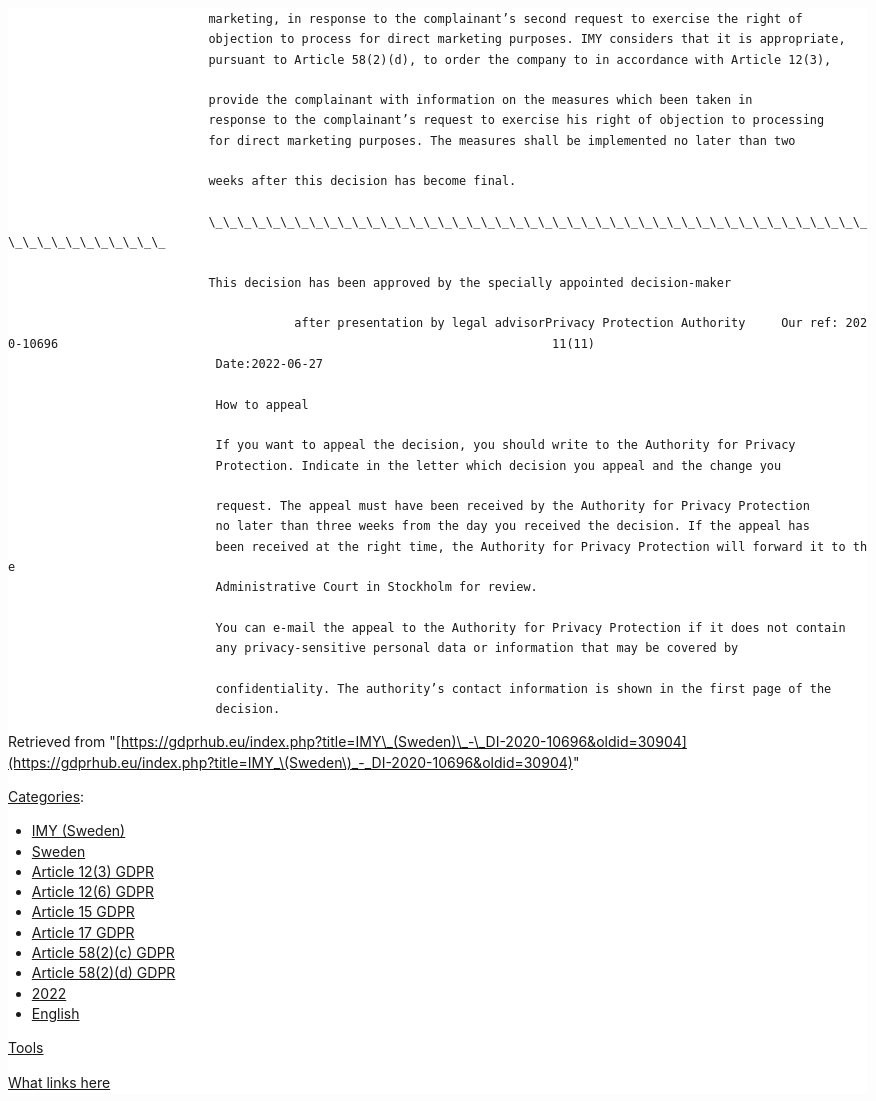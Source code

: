                                marketing, in response to the complainant’s second request to exercise the right of
                                objection to process for direct marketing purposes. IMY considers that it is appropriate,
                                pursuant to Article 58(2)(d), to order the company to in accordance with Article 12(3),

                                provide the complainant with information on the measures which been taken in
                                response to the complainant’s request to exercise his right of objection to processing
                                for direct marketing purposes. The measures shall be implemented no later than two

                                weeks after this decision has become final.

                                \_\_\_\_\_\_\_\_\_\_\_\_\_\_\_\_\_\_\_\_\_\_\_\_\_\_\_\_\_\_\_\_\_\_\_\_\_\_\_\_\_\_\_\_\_\_\_\_\_\_\_\_\_\_\_\_\_

                                This decision has been approved by the specially appointed decision-maker

                                            after presentation by legal advisorPrivacy Protection Authority     Our ref: 2020-10696                                                                     11(11)
                                 Date:2022-06-27

                                 How to appeal

                                 If you want to appeal the decision, you should write to the Authority for Privacy
                                 Protection. Indicate in the letter which decision you appeal and the change you

                                 request. The appeal must have been received by the Authority for Privacy Protection
                                 no later than three weeks from the day you received the decision. If the appeal has
                                 been received at the right time, the Authority for Privacy Protection will forward it to the
                                 Administrative Court in Stockholm for review.

                                 You can e-mail the appeal to the Authority for Privacy Protection if it does not contain
                                 any privacy-sensitive personal data or information that may be covered by

                                 confidentiality. The authority’s contact information is shown in the first page of the
                                 decision.

Retrieved from "[https://gdprhub.eu/index.php?title=IMY\_(Sweden)\_-\_DI-2020-10696&oldid=30904](https://gdprhub.eu/index.php?title=IMY_\(Sweden\)_-_DI-2020-10696&oldid=30904)"

[Categories](/index.php?title=Special:Categories "Special:Categories"):

*   [IMY (Sweden)](/index.php?title=Category:IMY_\(Sweden\) "Category:IMY (Sweden)")
*   [Sweden](/index.php?title=Category:Sweden "Category:Sweden")
*   [Article 12(3) GDPR](/index.php?title=Category:Article_12\(3\)_GDPR "Category:Article 12(3) GDPR")
*   [Article 12(6) GDPR](/index.php?title=Category:Article_12\(6\)_GDPR "Category:Article 12(6) GDPR")
*   [Article 15 GDPR](/index.php?title=Category:Article_15_GDPR "Category:Article 15 GDPR")
*   [Article 17 GDPR](/index.php?title=Category:Article_17_GDPR "Category:Article 17 GDPR")
*   [Article 58(2)(c) GDPR](/index.php?title=Category:Article_58\(2\)\(c\)_GDPR "Category:Article 58(2)(c) GDPR")
*   [Article 58(2)(d) GDPR](/index.php?title=Category:Article_58\(2\)\(d\)_GDPR "Category:Article 58(2)(d) GDPR")
*   [2022](/index.php?title=Category:2022 "Category:2022")
*   [English](/index.php?title=Category:English "Category:English")

[Tools](#)

[What links here](/index.php?title=Special:WhatLinksHere/IMY_\(Sweden\)_-_DI-2020-10696 "A list of all wiki pages that link here [j]")
